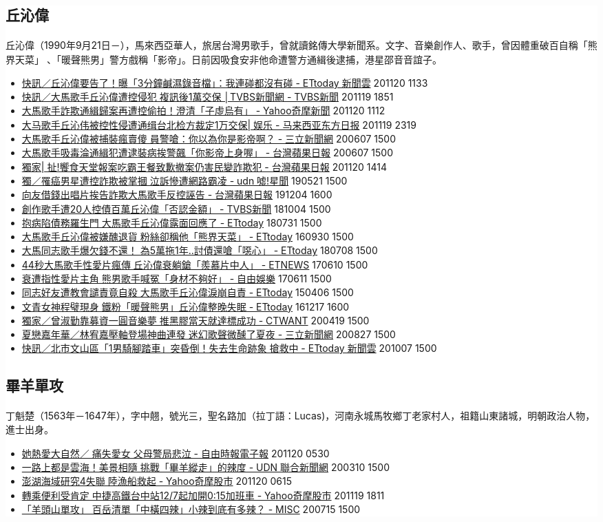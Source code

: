 ## 丘沁偉

丘沁偉（1990年9月21日－），馬來西亞華人，旅居台灣男歌手，曾就讀銘傳大學新聞系。文字、音樂創作人、歌手，曾因體重破百自稱「熊界天菜」 、「暖聲熊男」警方戲稱「影帝」。日前因吸食安非他命遭警方通緝後逮捕，港星邵音音誼子。
- [快訊／丘沁偉要告了！曝「3分鐘鹹濕錄音檔」：我連碰都沒有碰 - ETtoday 新聞雲](https://www.ettoday.net/news/20201120/1858799.htm "快訊／丘沁偉要告了！曝「3分鐘鹹濕錄音檔」：我連碰都沒有碰 - ETtoday 新聞雲") 201120 1133
- [快訊／大馬歌手丘沁偉遭控侵犯 複訊後1萬交保 │TVBS新聞網 - TVBS新聞](https://news.tvbs.com.tw/local/1419596 "快訊／大馬歌手丘沁偉遭控侵犯 複訊後1萬交保 │TVBS新聞網 - TVBS新聞") 201119 1851
- [大馬歌手詐欺通緝歸案再遭控偷拍！澄清「子虛烏有」 - Yahoo奇摩新聞](https://tw.tv.yahoo.com/news-video/%E5%A4%A7%E9%A6%AC%E6%AD%8C%E6%89%8B%E8%A9%90%E6%AC%BA%E9%80%9A%E7%B7%9D%E6%AD%B8%E6%A1%88-%E5%86%8D%E9%81%AD%E6%8E%A7%E5%81%B7%E6%8B%8D-%E6%BE%84%E6%B8%85-%E5%AD%90%E8%99%9B%E7%83%8F%E6%9C%89-030835629.html "大馬歌手詐欺通緝歸案再遭控偷拍！澄清「子虛烏有」 - Yahoo奇摩新聞") 201120 1112
- [大马歌手丘沁伟被控性侵遭通缉台北检方裁定1万交保| 娱乐 - 马来西亚东方日报](https://www.orientaldaily.com.my/news/entertainment/2020/11/19/376317 "大马歌手丘沁伟被控性侵遭通缉台北检方裁定1万交保| 娱乐 - 马来西亚东方日报") 201119 2319
- [大馬歌手丘沁偉被捕裝瘋賣傻 員警嗆：你以為你是影帝啊？ - 三立新聞網](https://star.setn.com/news/757656 "大馬歌手丘沁偉被捕裝瘋賣傻 員警嗆：你以為你是影帝啊？ - 三立新聞網") 200607 1500
- [大馬歌手吸毒淪通緝犯遭逮裝病挨警飆「你影帝上身喔」 - 台灣蘋果日報](https://tw.appledaily.com/local/20200607/N2AUW56ILCVHHAOUQCSUUJV5IQ/ "大馬歌手吸毒淪通緝犯遭逮裝病挨警飆「你影帝上身喔」 - 台灣蘋果日報") 200607 1500
- [獨家| 扯!饗食天堂報案吃霸王餐致歉撤案仍害民變詐欺犯 - 台灣蘋果日報](https://tw.appledaily.com/local/20201120/DZHTF3LML5H23L5YGMAUVIF3Y4/ "獨家| 扯!饗食天堂報案吃霸王餐致歉撤案仍害民變詐欺犯 - 台灣蘋果日報") 201120 1414
- [獨／罹癌男星遭控詐欺被掌摑 泣訴慘遭網路霸凌 - udn 噓!星聞](https://stars.udn.com/star/story/10092/3826447 "獨／罹癌男星遭控詐欺被掌摑 泣訴慘遭網路霸凌 - udn 噓!星聞") 190521 1500
- [向友借錢出唱片挨告詐欺大馬歌手反控誣告 - 台灣蘋果日報](https://tw.appledaily.com/entertainment/20191204/PPFLMYVCFQ7E6TCVQ7JK4DDG5I/ "向友借錢出唱片挨告詐欺大馬歌手反控誣告 - 台灣蘋果日報") 191204 1600
- [創作歌手遭20人控債百萬丘沁偉「否認金額」 - TVBS新聞](https://news.tvbs.com.tw/local/1003875 "創作歌手遭20人控債百萬丘沁偉「否認金額」 - TVBS新聞") 181004 1500
- [抱病陷債務羅生門 大馬歌手丘沁偉露面回應了 - ETtoday](https://star.ettoday.net/news/1224461 "抱病陷債務羅生門 大馬歌手丘沁偉露面回應了 - ETtoday") 180731 1500
- [大馬歌手丘沁偉被嫌醜退貨 粉絲卻稱他「熊界天菜」 - ETtoday](https://star.ettoday.net/news/784644 "大馬歌手丘沁偉被嫌醜退貨 粉絲卻稱他「熊界天菜」 - ETtoday") 160930 1500
- [大馬同志歌手爆欠錢不還！ 為5萬拖1年..討債還嗆「噁心」 - ETtoday](https://star.ettoday.net/news/1208298 "大馬同志歌手爆欠錢不還！ 為5萬拖1年..討債還嗆「噁心」 - ETtoday") 180708 1500
- [44秒大馬歌手性愛片瘋傳 丘沁偉衰躺鎗「羨慕片中人」 - ETNEWS](https://star.ettoday.net/news/942094 "44秒大馬歌手性愛片瘋傳 丘沁偉衰躺鎗「羨慕片中人」 - ETNEWS") 170610 1500
- [衰遭指性愛片主角 熊男歌手喊冤「身材不夠好」 - 自由娛樂](https://ent.ltn.com.tw/news/paper/1109593 "衰遭指性愛片主角 熊男歌手喊冤「身材不夠好」 - 自由娛樂") 170611 1500
- [同志好友遭教會譴責竟自殺 大馬歌手丘沁偉淚崩自責 - ETtoday](https://star.ettoday.net/news/489090 "同志好友遭教會譴責竟自殺 大馬歌手丘沁偉淚崩自責 - ETtoday") 150406 1500
- [文青女神程璧現身 鐵粉「暖聲熊男」丘沁偉整晚失眠 - ETtoday](https://star.ettoday.net/news/831452 "文青女神程璧現身 鐵粉「暖聲熊男」丘沁偉整晚失眠 - ETtoday") 161217 1600
- [獨家／曾淑勤靠募資一圓音樂夢 推黑膠當天就達標成功 - CTWANT](https://www.ctwant.com/article/46600 "獨家／曾淑勤靠募資一圓音樂夢 推黑膠當天就達標成功 - CTWANT") 200419 1500
- [夏戀嘉年華／林宥嘉壓軸登場神曲連發 迷幻歌聲微醺了夏夜 - 三立新聞網](https://star.setn.com/news/804550 "夏戀嘉年華／林宥嘉壓軸登場神曲連發 迷幻歌聲微醺了夏夜 - 三立新聞網") 200827 1500
- [快訊／北市文山區「1男騎腳踏車」突昏倒！失去生命跡象 搶救中 - ETtoday 新聞雲](https://www.ettoday.net/news/20201007/1826548.htm "快訊／北市文山區「1男騎腳踏車」突昏倒！失去生命跡象 搶救中 - ETtoday 新聞雲") 201007 1500

## 畢羊單攻

丁魁楚（1563年－1647年），字中翹，號光三，聖名路加（拉丁語：Lucas)，河南永城馬牧鄉丁老家村人，祖籍山東諸城，明朝政治人物，進士出身。
- [她熱愛大自然／ 痛失愛女 父母警局悲泣 - 自由時報電子報](https://news.ltn.com.tw/news/society/paper/1413758 "她熱愛大自然／ 痛失愛女 父母警局悲泣 - 自由時報電子報") 201120 0530
- [一路上都是雲海！美景相隨 挑戰「畢羊縱走」的辣度 - UDN 聯合新聞網](https://udn.com/news/story/12395/4376806 "一路上都是雲海！美景相隨 挑戰「畢羊縱走」的辣度 - UDN 聯合新聞網") 200310 1500
- [澎湖海域研究4失聯 陸漁船救起 - Yahoo奇摩股市](https://tw.stock.yahoo.com/news/%E6%BE%8E%E6%B9%96%E6%B5%B7%E5%9F%9F%E7%A0%94%E7%A9%B64%E5%A4%B1%E8%81%AF-%E9%99%B8%E6%BC%81%E8%88%B9%E6%95%91%E8%B5%B7-201000532.html?bcmt=1 "澎湖海域研究4失聯 陸漁船救起 - Yahoo奇摩股市") 201120 0615
- [轉乘便利受肯定 中捷高鐵台中站12/7起加開0:15加班車 - Yahoo奇摩股市](https://tw.stock.yahoo.com/news/%E8%BD%89%E4%B9%98%E4%BE%BF%E5%88%A9%E5%8F%97%E8%82%AF%E5%AE%9A-%E4%B8%AD%E6%8D%B7%E9%AB%98%E9%90%B5%E5%8F%B0%E4%B8%AD%E7%AB%9912-7%E8%B5%B7%E5%8A%A0%E9%96%8B0-15%E5%8A%A0%E7%8F%AD%E8%BB%8A-101137349.html?bcmt=1 "轉乘便利受肯定 中捷高鐵台中站12/7起加開0:15加班車 - Yahoo奇摩股市") 201119 1811
- [「羊頭山單攻」 百岳清單「中橫四辣」小辣到底有多辣？ - MISC](https://udn.com/news/story/12395/4658993 "「羊頭山單攻」 百岳清單「中橫四辣」小辣到底有多辣？ - MISC") 200715 1500